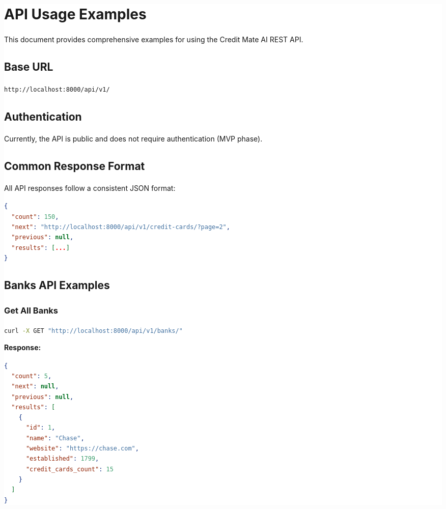 # API Usage Examples

This document provides comprehensive examples for using the Credit Mate AI REST API.

## Base URL

```
http://localhost:8000/api/v1/
```

## Authentication

Currently, the API is public and does not require authentication (MVP phase).

## Common Response Format

All API responses follow a consistent JSON format:

```json
{
  "count": 150,
  "next": "http://localhost:8000/api/v1/credit-cards/?page=2",
  "previous": null,
  "results": [...]
}
```

## Banks API Examples

### Get All Banks

```bash
curl -X GET "http://localhost:8000/api/v1/banks/"
```

**Response:**
```json
{
  "count": 5,
  "next": null,
  "previous": null,
  "results": [
    {
      "id": 1,
      "name": "Chase",
      "website": "https://chase.com",
      "established": 1799,
      "credit_cards_count": 15
    }
  ]
}
```
